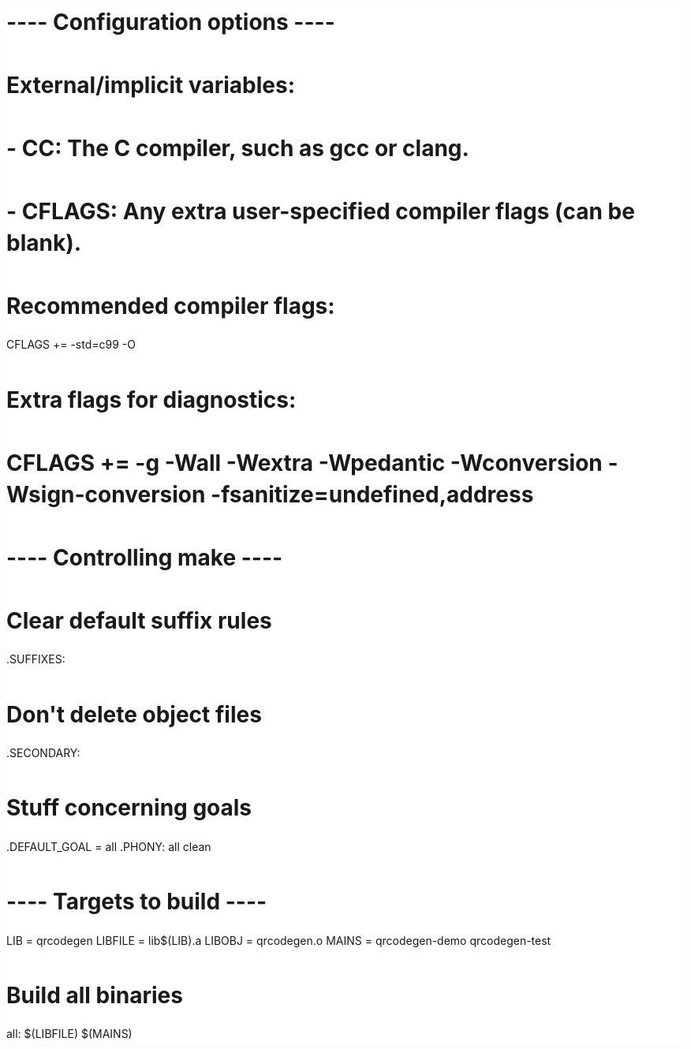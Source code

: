 
# ---- Configuration options ----

# External/implicit variables:
# - CC: The C compiler, such as gcc or clang.
# - CFLAGS: Any extra user-specified compiler flags (can be blank).

# Recommended compiler flags:
CFLAGS += -std=c99 -O

# Extra flags for diagnostics:
# CFLAGS += -g -Wall -Wextra -Wpedantic -Wconversion -Wsign-conversion -fsanitize=undefined,address


# ---- Controlling make ----

# Clear default suffix rules
.SUFFIXES:

# Don't delete object files
.SECONDARY:

# Stuff concerning goals
.DEFAULT_GOAL = all
.PHONY: all clean


# ---- Targets to build ----

LIB = qrcodegen
LIBFILE = lib$(LIB).a
LIBOBJ = qrcodegen.o
MAINS = qrcodegen-demo qrcodegen-test

# Build all binaries
all: $(LIBFILE) $(MAINS)

